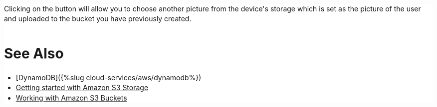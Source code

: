 Clicking on the button will allow you to choose another picture from the device's storage which is  set as the picture of the user and uploaded to the bucket you have previously created. 

# See Also

* [DynamoDB]({%slug cloud-services/aws/dynamodb%})
* [Getting started with Amazon S3 Storage](https://aws.amazon.com/s3/getting-started/)
* [Working with Amazon S3 Buckets](https://docs.aws.amazon.com/AmazonS3/latest/dev/UsingBucket.html)